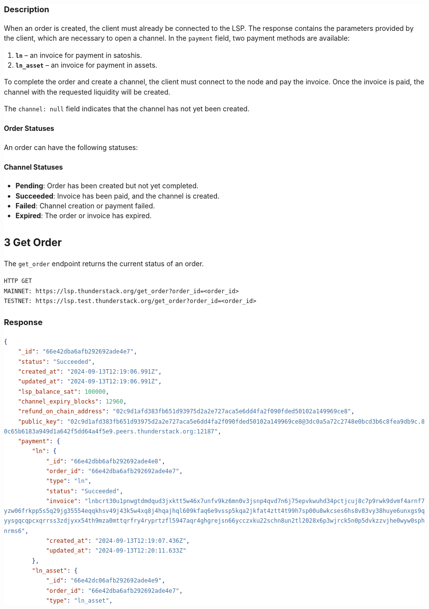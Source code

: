 ### Description

When an order is created, the client must already be connected to the LSP. The response contains the parameters provided by the client, which are necessary to open a channel. In the `payment` field, two payment methods are available:

1. **`ln`** – an invoice for payment in satoshis.
2. **`ln_asset`** – an invoice for payment in assets.

To complete the order and create a channel, the client must connect to the node and pay the invoice. Once the invoice is paid, the channel with the requested liquidity will be created.

The `channel: null` field indicates that the channel has not yet been created.

#### Order Statuses

An order can have the following statuses:

#### Channel Statuses

* **Pending**: Order has been created but not yet completed.
* **Succeeded**: Invoice has been paid, and the channel is created.
* **Failed**: Channel creation or payment failed.
* **Expired**: The order or invoice has expired.

## 3 Get Order

The `get_order` endpoint returns the current status of an order.

```
HTTP GET
MAINNET: https://lsp.thunderstack.org/get_order?order_id=<order_id>
TESTNET: https://lsp.test.thunderstack.org/get_order?order_id=<order_id>

```

### Response

```json
{
    "_id": "66e42dba6afb292692ade4e7",
    "status": "Succeeded",
    "created_at": "2024-09-13T12:19:06.991Z",
    "updated_at": "2024-09-13T12:19:06.991Z",
    "lsp_balance_sat": 100000,
    "channel_expiry_blocks": 12960,
    "refund_on_chain_address": "02c9d1afd383fb651d93975d2a2e727aca5e6dd4fa2f090fded50102a149969ce8",
    "public_key": "02c9d1afd383fb651d93975d2a2e727aca5e6dd4fa2f090fded50102a149969ce8@3dc0a5a72c2748e0bcd3b6c8fea9db9c.80c65b6183a949d1a642f5dd64a4f5e9.peers.thunderstack.org:12187",
    "payment": {
        "ln": {
            "_id": "66e42dbb6afb292692ade4e8",
            "order_id": "66e42dba6afb292692ade4e7",
            "type": "ln",
            "status": "Succeeded",
            "invoice": "lnbcrt30u1pnwgtdmdqud3jxktt5w46x7unfv9kz6mn0v3jsnp4qvd7n6j75epvkwuhd34pctjcuj8c7p9rwk9dvmf4arnf7yzw06frkpp5s5q29jg35554eqqkhsv49j43k5w4xq8j4hqajhql609kfaq6e9vssp5kqa2jkfat4ztt4t99h7sp00u8wkcses6hs8v83vy38huye6unxgs9qyysgqcqpcxqrrss3zdjyxx54th9mza0mttqrfry4ryprtzfl5947aqr4ghgrejsn66ycczxku22schn8un2tl2028x6p3wjrck5n0p5dvkzzvjhe0wyw0sphnrms6",
            "created_at": "2024-09-13T12:19:07.436Z",
            "updated_at": "2024-09-13T12:20:11.633Z"
        },
        "ln_asset": {
            "_id": "66e42dc06afb292692ade4e9",
            "order_id": "66e42dba6afb292692ade4e7",
            "type": "ln_asset",
```